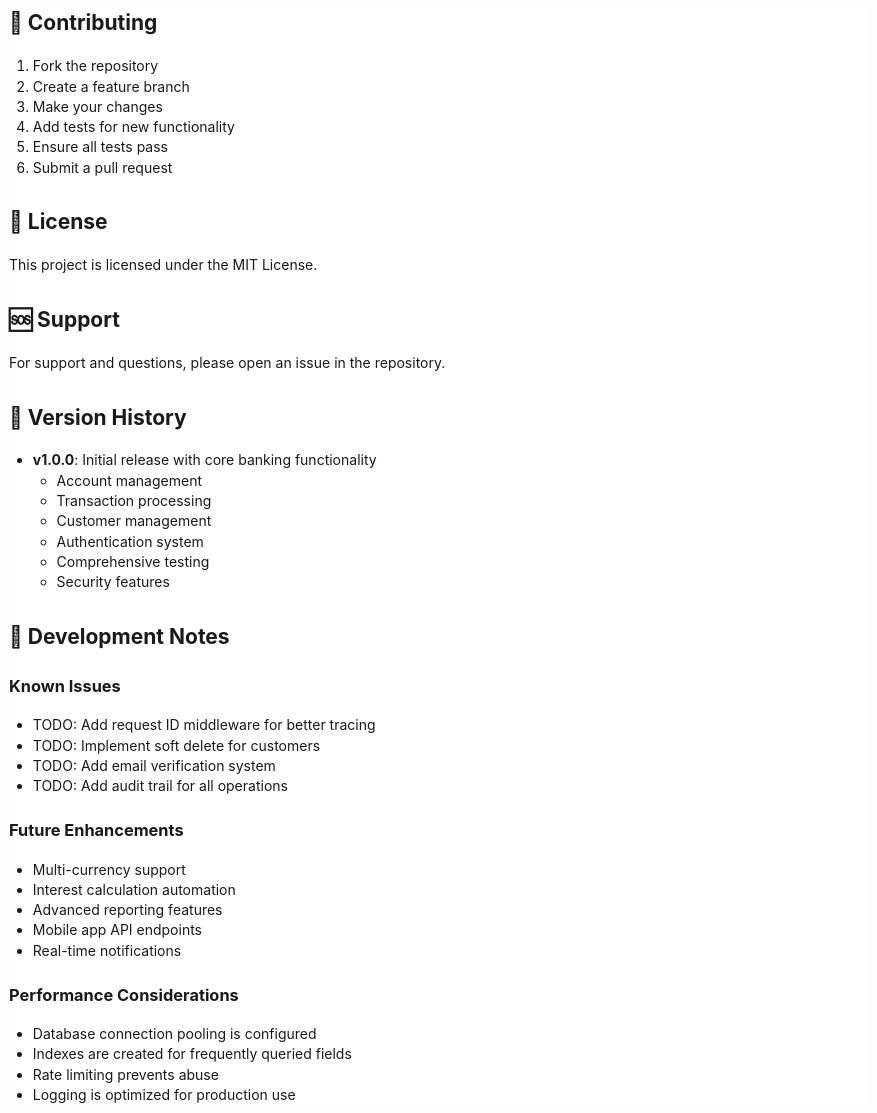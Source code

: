 ## 🤝 Contributing

1. Fork the repository
2. Create a feature branch
3. Make your changes
4. Add tests for new functionality
5. Ensure all tests pass
6. Submit a pull request

## 📄 License

This project is licensed under the MIT License.

## 🆘 Support

For support and questions, please open an issue in the repository.

## 🔄 Version History

- **v1.0.0**: Initial release with core banking functionality
  - Account management
  - Transaction processing
  - Customer management
  - Authentication system
  - Comprehensive testing
  - Security features

## 📝 Development Notes

### Known Issues
- TODO: Add request ID middleware for better tracing
- TODO: Implement soft delete for customers
- TODO: Add email verification system
- TODO: Add audit trail for all operations

### Future Enhancements
- Multi-currency support
- Interest calculation automation
- Advanced reporting features
- Mobile app API endpoints
- Real-time notifications

### Performance Considerations
- Database connection pooling is configured
- Indexes are created for frequently queried fields
- Rate limiting prevents abuse
- Logging is optimized for production use
